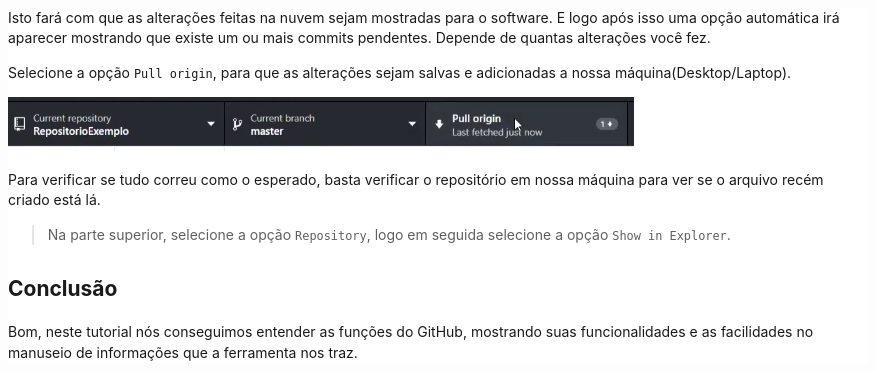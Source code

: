 Isto fará com que as alterações feitas na nuvem sejam mostradas para o software. E logo após isso uma opção automática irá aparecer mostrando que existe um ou mais commits pendentes. Depende de quantas alterações você fez. 

Selecione a opção `Pull origin`, para que as alterações sejam salvas e adicionadas a nossa máquina(Desktop/Laptop).

![](imagens/Pull.PNG)

Para verificar se tudo correu como o esperado, basta verificar o repositório em nossa máquina para ver se o arquivo recém criado está lá.

> Na parte superior, selecione a opção `Repository`, logo em seguida selecione a opção `Show in Explorer`.

## Conclusão

Bom, neste tutorial nós conseguimos entender as funções do GitHub, mostrando suas funcionalidades e as facilidades no manuseio de informações que a ferramenta nos traz. 